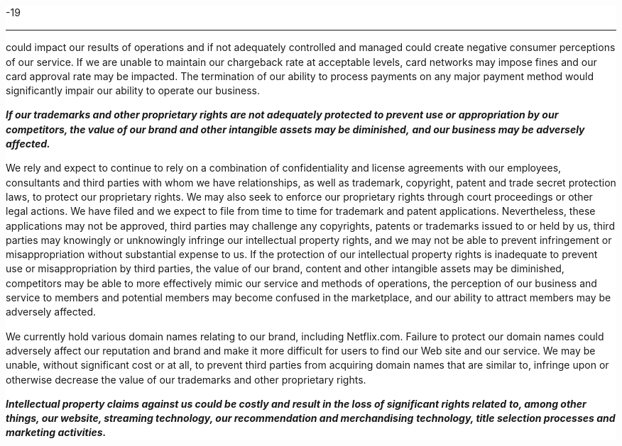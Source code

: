 -19

-----

could impact our results of operations and if not adequately controlled and managed could create negative
consumer perceptions of our service. If we are unable to maintain our chargeback rate at acceptable levels, card
networks may impose fines and our card approval rate may be impacted. The termination of our ability to process
payments on any major payment method would significantly impair our ability to operate our business.

**_If our trademarks and other proprietary rights are not adequately protected to prevent use or_**
**_appropriation by our competitors, the value of our brand and other intangible assets may be diminished,_**
**_and our business may be adversely affected._**

We rely and expect to continue to rely on a combination of confidentiality and license agreements with our
employees, consultants and third parties with whom we have relationships, as well as trademark, copyright,
patent and trade secret protection laws, to protect our proprietary rights. We may also seek to enforce our
proprietary rights through court proceedings or other legal actions. We have filed and we expect to file from time
to time for trademark and patent applications. Nevertheless, these applications may not be approved, third parties
may challenge any copyrights, patents or trademarks issued to or held by us, third parties may knowingly or
unknowingly infringe our intellectual property rights, and we may not be able to prevent infringement or
misappropriation without substantial expense to us. If the protection of our intellectual property rights is
inadequate to prevent use or misappropriation by third parties, the value of our brand, content and other
intangible assets may be diminished, competitors may be able to more effectively mimic our service and methods
of operations, the perception of our business and service to members and potential members may become
confused in the marketplace, and our ability to attract members may be adversely affected.

We currently hold various domain names relating to our brand, including Netflix.com. Failure to protect our
domain names could adversely affect our reputation and brand and make it more difficult for users to find our
Web site and our service. We may be unable, without significant cost or at all, to prevent third parties from
acquiring domain names that are similar to, infringe upon or otherwise decrease the value of our trademarks and
other proprietary rights.

**_Intellectual property claims against us could be costly and result in the loss of significant rights related_**
**_to, among other things, our website, streaming technology, our recommendation and merchandising_**
**_technology, title selection processes and marketing activities._**
